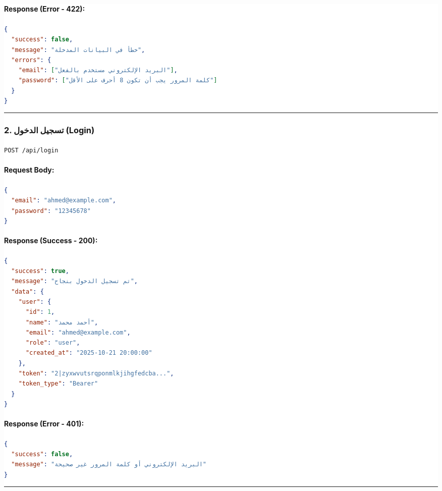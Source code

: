 #### Response (Error - 422):

```json
{
  "success": false,
  "message": "خطأ في البيانات المدخلة",
  "errors": {
    "email": ["البريد الإلكتروني مستخدم بالفعل"],
    "password": ["كلمة المرور يجب أن تكون 8 أحرف على الأقل"]
  }
}
```

---

### 2. تسجيل الدخول (Login)

```
POST /api/login
```

#### Request Body:

```json
{
  "email": "ahmed@example.com",
  "password": "12345678"
}
```

#### Response (Success - 200):

```json
{
  "success": true,
  "message": "تم تسجيل الدخول بنجاح",
  "data": {
    "user": {
      "id": 1,
      "name": "أحمد محمد",
      "email": "ahmed@example.com",
      "role": "user",
      "created_at": "2025-10-21 20:00:00"
    },
    "token": "2|zyxwvutsrqponmlkjihgfedcba...",
    "token_type": "Bearer"
  }
}
```

#### Response (Error - 401):

```json
{
  "success": false,
  "message": "البريد الإلكتروني أو كلمة المرور غير صحيحة"
}
```

---